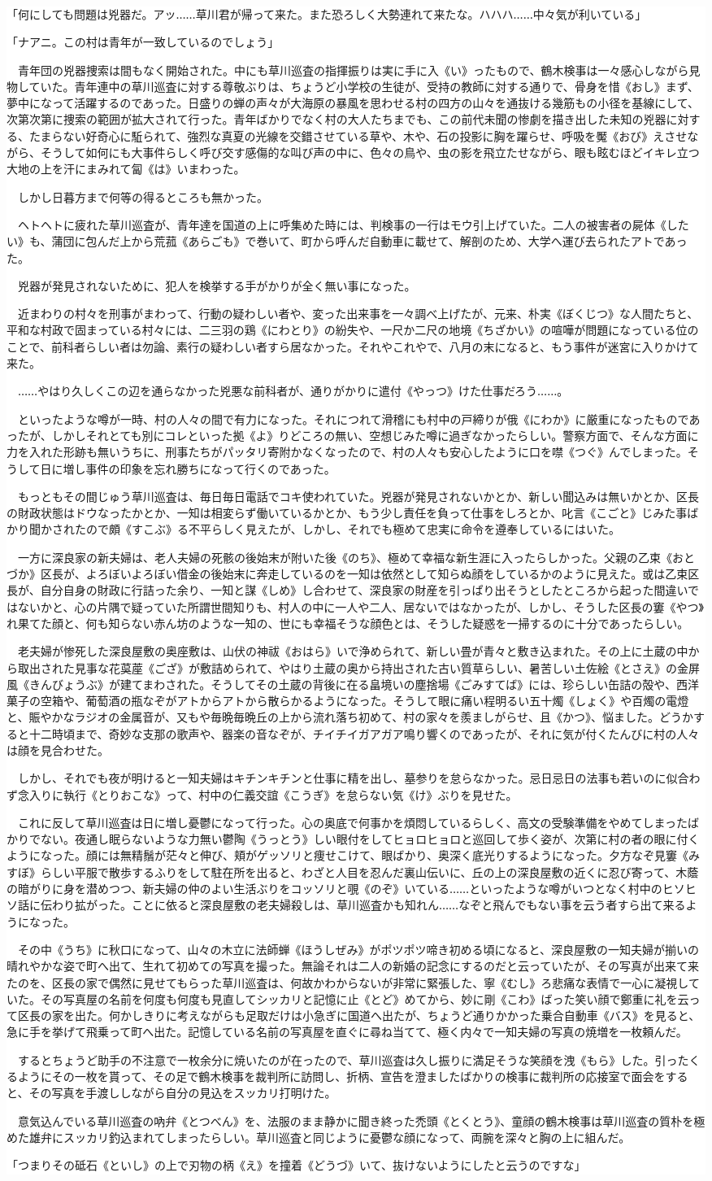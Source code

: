 「何にしても問題は兇器だ。アッ……草川君が帰って来た。また恐ろしく大勢連れて来たな。ハハハ……中々気が利いている」

「ナアニ。この村は青年が一致しているのでしょう」

　青年団の兇器捜索は間もなく開始された。中にも草川巡査の指揮振りは実に手に入《い》ったもので、鶴木検事は一々感心しながら見物していた。青年連中の草川巡査に対する尊敬ぶりは、ちょうど小学校の生徒が、受持の教師に対する通りで、骨身を惜《おし》まず、夢中になって活躍するのであった。日盛りの蝉の声々が大海原の暴風を思わせる村の四方の山々を通抜ける幾筋もの小径を基線にして、次第次第に捜索の範囲が拡大されて行った。青年ばかりでなく村の大人たちまでも、この前代未聞の惨劇を描き出した未知の兇器に対する、たまらない好奇心に駈られて、強烈な真夏の光線を交錯させている草や、木や、石の投影に胸を躍らせ、呼吸を魘《おび》えさせながら、そうして如何にも大事件らしく呼び交す感傷的な叫び声の中に、色々の鳥や、虫の影を飛立たせながら、眼も眩むほどイキレ立つ大地の上を汗にまみれて匐《は》いまわった。

　しかし日暮方まで何等の得るところも無かった。

　ヘトヘトに疲れた草川巡査が、青年達を国道の上に呼集めた時には、判検事の一行はモウ引上げていた。二人の被害者の屍体《したい》も、蒲団に包んだ上から荒菰《あらごも》で巻いて、町から呼んだ自動車に載せて、解剖のため、大学へ運び去られたアトであった。

　兇器が発見されないために、犯人を検挙する手がかりが全く無い事になった。

　近まわりの村々を刑事がまわって、行動の疑わしい者や、変った出来事を一々調べ上げたが、元来、朴実《ぼくじつ》な人間たちと、平和な村政で固まっている村々には、二三羽の鶏《にわとり》の紛失や、一尺か二尺の地境《ちざかい》の喧嘩が問題になっている位のことで、前科者らしい者は勿論、素行の疑わしい者すら居なかった。それやこれやで、八月の末になると、もう事件が迷宮に入りかけて来た。

　……やはり久しくこの辺を通らなかった兇悪な前科者が、通りがかりに遣付《やっつ》けた仕事だろう……。

　といったような噂が一時、村の人々の間で有力になった。それにつれて滑稽にも村中の戸締りが俄《にわか》に厳重になったものであったが、しかしそれとても別にコレといった拠《よ》りどころの無い、空想じみた噂に過ぎなかったらしい。警察方面で、そんな方面に力を入れた形跡も無いうちに、刑事たちがパッタリ寄附かなくなったので、村の人々も安心したように口を噤《つぐ》んでしまった。そうして日に増し事件の印象を忘れ勝ちになって行くのであった。

　もっともその間じゅう草川巡査は、毎日毎日電話でコキ使われていた。兇器が発見されないかとか、新しい聞込みは無いかとか、区長の財政状態はドウなったかとか、一知は相変らず働いているかとか、もう少し責任を負って仕事をしろとか、叱言《こごと》じみた事ばかり聞かされたので頗《すこぶ》る不平らしく見えたが、しかし、それでも極めて忠実に命令を遵奉しているにはいた。

　一方に深良家の新夫婦は、老人夫婦の死骸の後始末が附いた後《のち》、極めて幸福な新生涯に入ったらしかった。父親の乙束《おとづか》区長が、よろぼいよろぼい借金の後始末に奔走しているのを一知は依然として知らぬ顔をしているかのように見えた。或は乙束区長が、自分自身の財政に行詰った余り、一知と謀《しめ》し合わせて、深良家の財産を引っぱり出そうとしたところから起った間違いではないかと、心の片隅で疑っていた所謂世間知りも、村人の中に一人や二人、居ないではなかったが、しかし、そうした区長の窶《やつ》れ果てた顔と、何も知らない赤ん坊のような一知の、世にも幸福そうな顔色とは、そうした疑惑を一掃するのに十分であったらしい。

　老夫婦が惨死した深良屋敷の奥座敷は、山伏の神祓《おはら》いで浄められて、新しい畳が青々と敷き込まれた。その上に土蔵の中から取出された見事な花茣蓙《ござ》が敷詰められて、やはり土蔵の奥から持出された古い質草らしい、暑苦しい土佐絵《とさえ》の金屏風《きんびょうぶ》が建てまわされた。そうしてその土蔵の背後に在る畠境いの塵捨場《ごみすてば》には、珍らしい缶詰の殻や、西洋菓子の空箱や、葡萄酒の瓶なぞがアトからアトから散らかるようになった。そうして眼に痛い程明るい五十燭《しょく》や百燭の電燈と、賑やかなラジオの金属音が、又もや毎晩毎晩丘の上から流れ落ち初めて、村の家々を羨ましがらせ、且《かつ》、悩ました。どうかすると十二時頃まで、奇妙な支那の歌声や、器楽の音なぞが、チイチイガアガア鳴り響くのであったが、それに気が付くたんびに村の人々は顔を見合わせた。

　しかし、それでも夜が明けると一知夫婦はキチンキチンと仕事に精を出し、墓参りを怠らなかった。忌日忌日の法事も若いのに似合わず念入りに執行《とりおこな》って、村中の仁義交誼《こうぎ》を怠らない気《け》ぶりを見せた。

　これに反して草川巡査は日に増し憂鬱になって行った。心の奥底で何事かを煩悶しているらしく、高文の受験準備をやめてしまったばかりでない。夜通し眠らないような力無い鬱陶《うっとう》しい眼付をしてヒョロヒョロと巡回して歩く姿が、次第に村の者の眼に付くようになった。顔には無精鬚が茫々と伸び、頬がゲッソリと痩せこけて、眼ばかり、奥深く底光りするようになった。夕方なぞ見窶《みすぼ》らしい平服で散歩するふりをして駐在所を出ると、わざと人目を忍んだ裏山伝いに、丘の上の深良屋敷の近くに忍び寄って、木蔭の暗がりに身を潜めつつ、新夫婦の仲のよい生活ぶりをコッソリと覗《のぞ》いている……といったような噂がいつとなく村中のヒソヒソ話に伝わり拡がった。ことに依ると深良屋敷の老夫婦殺しは、草川巡査かも知れん……なぞと飛んでもない事を云う者すら出て来るようになった。

　その中《うち》に秋口になって、山々の木立に法師蝉《ほうしぜみ》がポツポツ啼き初める頃になると、深良屋敷の一知夫婦が揃いの晴れやかな姿で町へ出て、生れて初めての写真を撮った。無論それは二人の新婚の記念にするのだと云っていたが、その写真が出来て来たのを、区長の家で偶然に見せてもらった草川巡査は、何故かわからないが非常に緊張した、寧《むし》ろ悲痛な表情で一心に凝視していた。その写真屋の名前を何度も何度も見直してシッカリと記憶に止《とど》めてから、妙に剛《こわ》ばった笑い顔で鄭重に礼を云って区長の家を出た。何かしきりに考えながらも足取だけは小急ぎに国道へ出たが、ちょうど通りかかった乗合自動車《バス》を見ると、急に手を挙げて飛乗って町へ出た。記憶している名前の写真屋を直ぐに尋ね当てて、極く内々で一知夫婦の写真の焼増を一枚頼んだ。

　するとちょうど助手の不注意で一枚余分に焼いたのが在ったので、草川巡査は久し振りに満足そうな笑顔を洩《もら》した。引ったくるようにその一枚を貰って、その足で鶴木検事を裁判所に訪問し、折柄、宣告を澄ましたばかりの検事に裁判所の応接室で面会をすると、その写真を手渡ししながら自分の見込をスッカリ打明けた。

　意気込んでいる草川巡査の吶弁《とつべん》を、法服のまま静かに聞き終った禿頭《とくとう》、童顔の鶴木検事は草川巡査の質朴を極めた雄弁にスッカリ釣込まれてしまったらしい。草川巡査と同じように憂鬱な顔になって、両腕を深々と胸の上に組んだ。

「つまりその砥石《といし》の上で刃物の柄《え》を撞着《どうづ》いて、抜けないようにしたと云うのですな」
